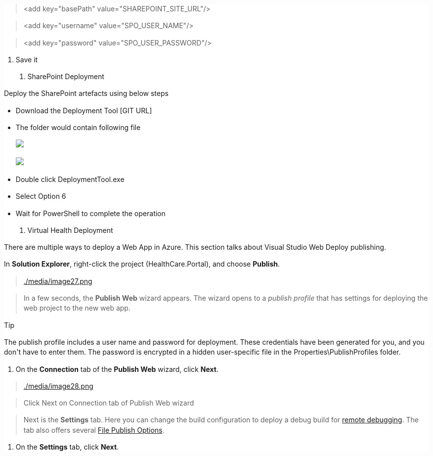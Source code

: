 >   \<add key="basePath" value="SHAREPOINT\_SITE\_URL"/\>

>   \<add key="username" value="SPO\_USER\_NAME"/\>

>   \<add key="password" value="SPO\_USER\_PASSWORD"/\>

1.  Save it

    1.  SharePoint Deployment

Deploy the SharePoint artefacts using below steps

-   Download the Deployment Tool [GIT URL]

-   The folder would contain following file

    ![](media/e3b29fa172ef5dbb30d48a645bef154f.png)

    ![](media/9178086eed70fb4c2652a3f13c528dd0.png)

-   Double click DeploymentTool.exe

-   Select Option 6

-   Wait for PowerShell to complete the operation

    1.  Virtual Health Deployment

There are multiple ways to deploy a Web App in Azure. This section talks about
Visual Studio Web Deploy publishing.

In **Solution Explorer**, right-click the project (HealthCare.Portal), and
choose **Publish**.

>   [./media/image27.png](./media/image27.png)

>   In a few seconds, the **Publish Web** wizard appears. The wizard opens to a
>   *publish profile* that has settings for deploying the web project to the new
>   web app.

Tip

The publish profile includes a user name and password for deployment. These
credentials have been generated for you, and you don't have to enter them. The
password is encrypted in a hidden user-specific file in the
Properties\\PublishProfiles folder.

1.  On the **Connection** tab of the **Publish Web** wizard, click **Next**.

>   [./media/image28.png](./media/image28.png)

>   Click Next on Connection tab of Publish Web wizard

>   Next is the **Settings** tab. Here you can change the build configuration to
>   deploy a debug build for [remote
>   debugging](https://docs.microsoft.com/en-us/azure/app-service-web/web-sites-dotnet-troubleshoot-visual-studio#remotedebug).
>   The tab also offers several [File Publish
>   Options](https://msdn.microsoft.com/library/dd465337.aspx#Anchor_2).

1.  On the **Settings** tab, click **Next**.
